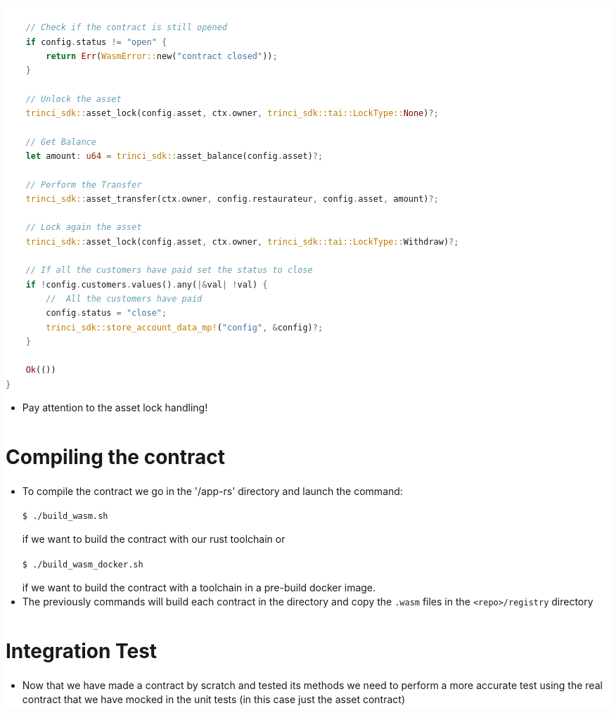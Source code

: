  ```rust
 
     // Check if the contract is still opened
     if config.status != "open" {
         return Err(WasmError::new("contract closed"));
     }
 
     // Unlock the asset
     trinci_sdk::asset_lock(config.asset, ctx.owner, trinci_sdk::tai::LockType::None)?;
 
     // Get Balance
     let amount: u64 = trinci_sdk::asset_balance(config.asset)?;
 
     // Perform the Transfer
     trinci_sdk::asset_transfer(ctx.owner, config.restaurateur, config.asset, amount)?;
 
     // Lock again the asset
     trinci_sdk::asset_lock(config.asset, ctx.owner, trinci_sdk::tai::LockType::Withdraw)?;
 
     // If all the customers have paid set the status to close
     if !config.customers.values().any(|&val| !val) {
         //  All the customers have paid
         config.status = "close";
         trinci_sdk::store_account_data_mp!("config", &config)?;
     }
 
     Ok(())
 }
 ```
 - Pay attention to the asset lock handling!

# Compiling the contract
 - To compile the contract we go in the '<repo>/app-rs' directory and launch the command:
   ```bash 
   $ ./build_wasm.sh
   ``` 
   if we want to build the contract with our rust toolchain
   or
   ```bash 
   $ ./build_wasm_docker.sh
   ```
   if we want to build the contract with a toolchain in a pre-build docker image.
 - The previously commands will build each contract in the directory and copy the `.wasm` files in the `<repo>/registry` directory

# Integration Test
 - Now that we have made a contract by scratch and tested its methods we need to perform a more accurate test using the real contract that we have mocked in the unit tests (in this case just the asset contract)
